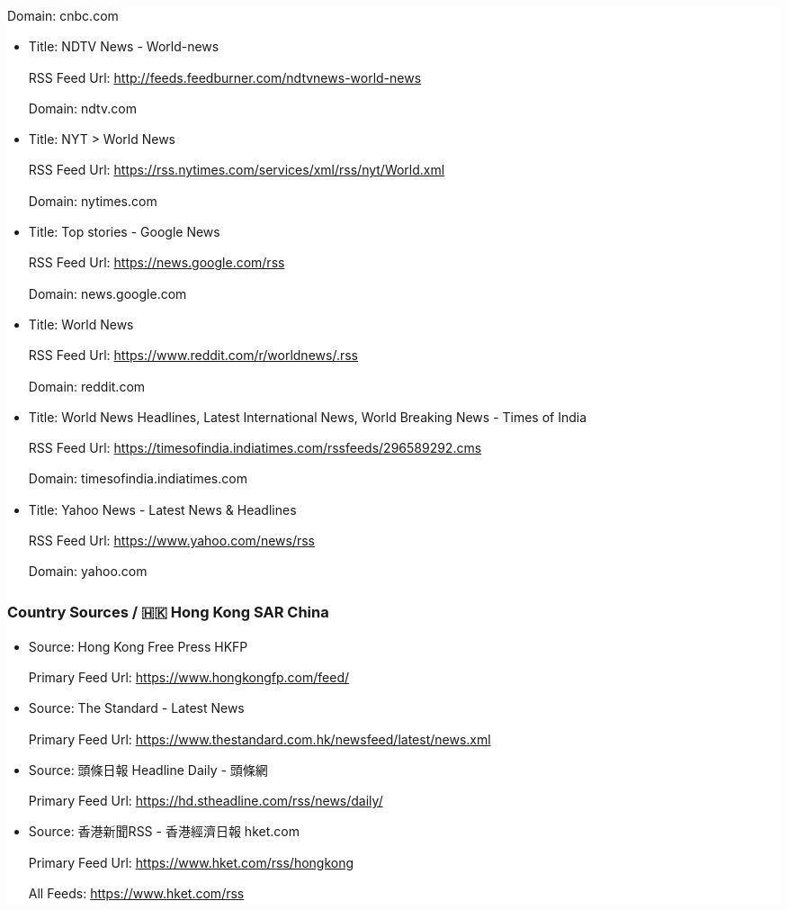   Domain: cnbc.com


- Title: NDTV News - World-news

  RSS Feed Url: <http://feeds.feedburner.com/ndtvnews-world-news>

  Domain: ndtv.com


- Title: NYT > World News

  RSS Feed Url: <https://rss.nytimes.com/services/xml/rss/nyt/World.xml>

  Domain: nytimes.com


- Title: Top stories - Google News

  RSS Feed Url: <https://news.google.com/rss>

  Domain: news.google.com


- Title: World News

  RSS Feed Url: <https://www.reddit.com/r/worldnews/.rss>

  Domain: reddit.com


- Title: World News Headlines, Latest International News, World Breaking News - Times of India

  RSS Feed Url: <https://timesofindia.indiatimes.com/rssfeeds/296589292.cms>

  Domain: timesofindia.indiatimes.com


- Title: Yahoo News - Latest News & Headlines

  RSS Feed Url: <https://www.yahoo.com/news/rss>

  Domain: yahoo.com



### Country Sources / 🇭🇰 Hong Kong SAR China

- Source: Hong Kong Free Press HKFP

  Primary Feed Url: <https://www.hongkongfp.com/feed/>


- Source: The Standard - Latest News

  Primary Feed Url: <https://www.thestandard.com.hk/newsfeed/latest/news.xml>


- Source: 頭條日報 Headline Daily - 頭條網

  Primary Feed Url: <https://hd.stheadline.com/rss/news/daily/>


- Source: 香港新聞RSS - 香港經濟日報 hket.com

  Primary Feed Url: <https://www.hket.com/rss/hongkong>

  All Feeds: <https://www.hket.com/rss>
